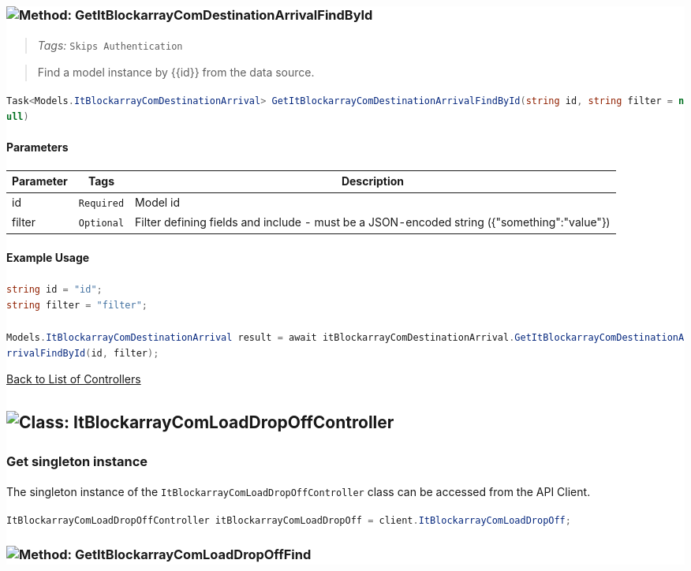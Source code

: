 
### <a name="get_it_blockarray_com_destination_arrival_find_by_id"></a>![Method: ](https://apidocs.io/img/method.png "BlockarrayNetwork.Standard.Controllers.ItBlockarrayComDestinationArrivalController.GetItBlockarrayComDestinationArrivalFindById") GetItBlockarrayComDestinationArrivalFindById

> *Tags:*  ``` Skips Authentication ``` 

> Find a model instance by {{id}} from the data source.


```csharp
Task<Models.ItBlockarrayComDestinationArrival> GetItBlockarrayComDestinationArrivalFindById(string id, string filter = null)
```

#### Parameters

| Parameter | Tags | Description |
|-----------|------|-------------|
| id |  ``` Required ```  | Model id |
| filter |  ``` Optional ```  | Filter defining fields and include - must be a JSON-encoded string ({"something":"value"}) |


#### Example Usage

```csharp
string id = "id";
string filter = "filter";

Models.ItBlockarrayComDestinationArrival result = await itBlockarrayComDestinationArrival.GetItBlockarrayComDestinationArrivalFindById(id, filter);

```


[Back to List of Controllers](#list_of_controllers)

## <a name="it_blockarray_com_load_drop_off_controller"></a>![Class: ](https://apidocs.io/img/class.png "BlockarrayNetwork.Standard.Controllers.ItBlockarrayComLoadDropOffController") ItBlockarrayComLoadDropOffController

### Get singleton instance

The singleton instance of the ``` ItBlockarrayComLoadDropOffController ``` class can be accessed from the API Client.

```csharp
ItBlockarrayComLoadDropOffController itBlockarrayComLoadDropOff = client.ItBlockarrayComLoadDropOff;
```

### <a name="get_it_blockarray_com_load_drop_off_find"></a>![Method: ](https://apidocs.io/img/method.png "BlockarrayNetwork.Standard.Controllers.ItBlockarrayComLoadDropOffController.GetItBlockarrayComLoadDropOffFind") GetItBlockarrayComLoadDropOffFind
